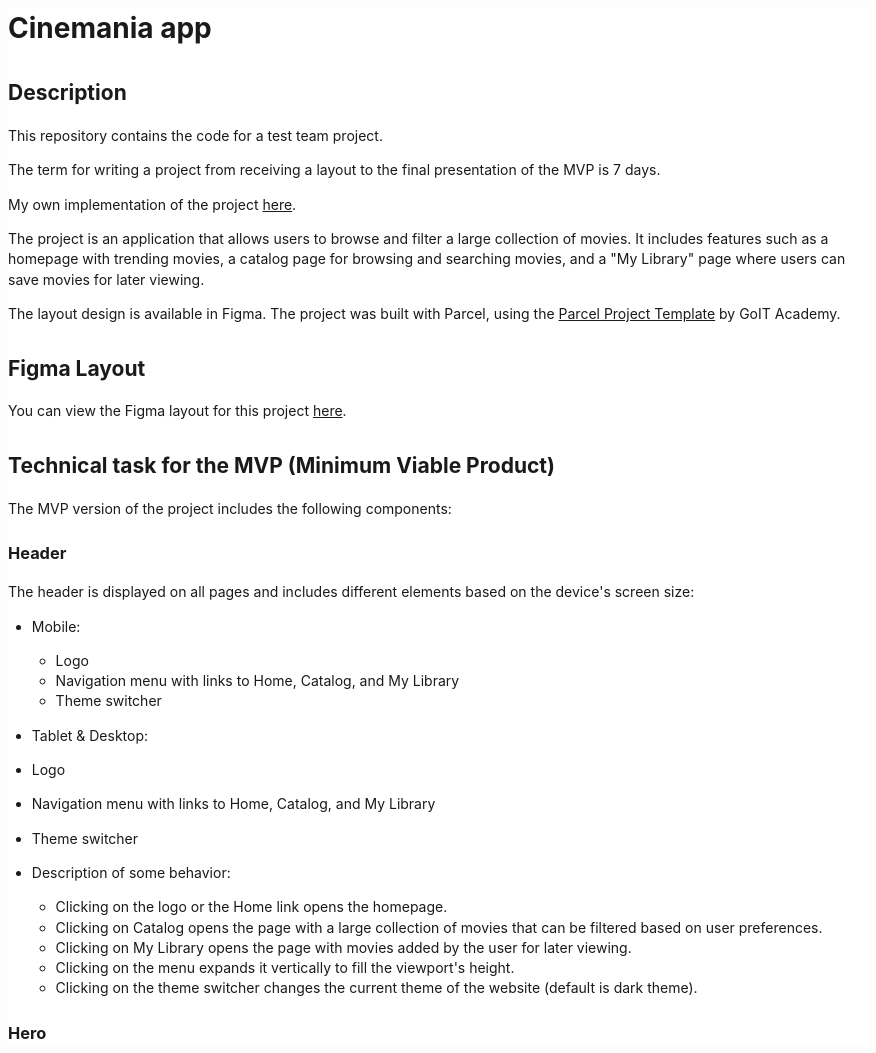 # Cinemania app

## Description

This repository contains the code for a test team project.

The term for writing a project from receiving a layout to the final presentation of the MVP is 7 days.

My own implementation of the project [here](https://github.com/em0nti/cinemania-site).

The project is an application that allows users to browse and filter a large collection of movies. It includes features such as a homepage with trending movies, a catalog page for browsing and searching movies, and a "My Library" page where users can save movies for later viewing.

The layout design is available in Figma. The project was built with Parcel, using the [Parcel Project Template](https://goitacademy.github.io/parcel-project-template) by GoIT Academy.

## Figma Layout

You can view the Figma layout for this project [here](https://www.figma.com/file/z7VY1GvA5xVR2ix7xeOfxx/Cinemania?type=design&t=HUuZLiZFyJAo7Idt-6).

## Technical task for the MVP (Minimum Viable Product)

The MVP version of the project includes the following components:

### Header

The header is displayed on all pages and includes different elements based on the device's screen size:

- Mobile:

  - Logo
  - Navigation menu with links to Home, Catalog, and My Library
  - Theme switcher

- Tablet & Desktop:

- Logo
- Navigation menu with links to Home, Catalog, and My Library
- Theme switcher
- Description of some behavior:
  - Clicking on the logo or the Home link opens the homepage.
  - Clicking on Catalog opens the page with a large collection of movies that can be filtered based on user preferences.
  - Clicking on My Library opens the page with movies added by the user for later viewing.
  - Clicking on the menu expands it vertically to fill the viewport's height.
  - Clicking on the theme switcher changes the current theme of the website (default is dark theme).

### Hero
